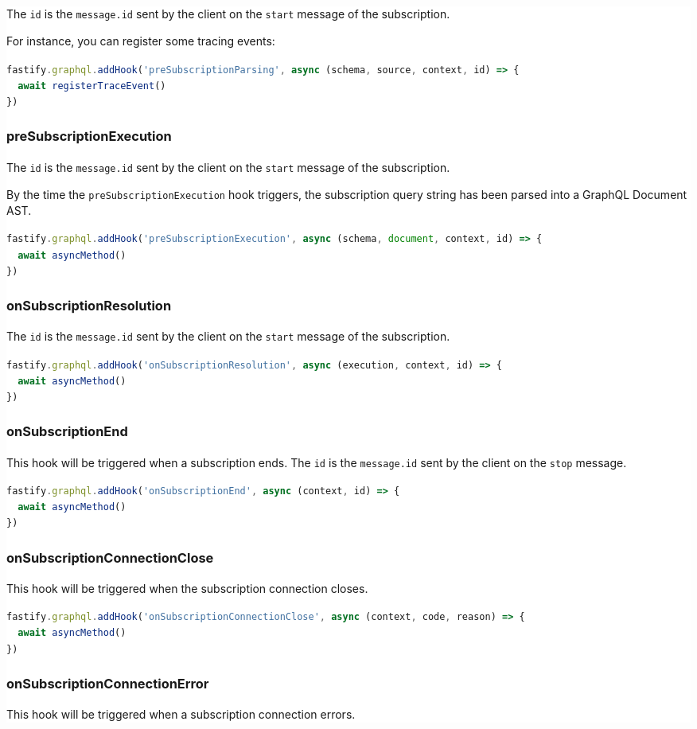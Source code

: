 The `id` is the `message.id` sent by the client on the `start` message of the subscription.

For instance, you can register some tracing events:

```js
fastify.graphql.addHook('preSubscriptionParsing', async (schema, source, context, id) => {
  await registerTraceEvent()
})
```

### preSubscriptionExecution

The `id` is the `message.id` sent by the client on the `start` message of the subscription.

By the time the `preSubscriptionExecution` hook triggers, the subscription query string has been parsed into a GraphQL Document AST.

```js
fastify.graphql.addHook('preSubscriptionExecution', async (schema, document, context, id) => {
  await asyncMethod()
})
```

### onSubscriptionResolution

The `id` is the `message.id` sent by the client on the `start` message of the subscription.

```js
fastify.graphql.addHook('onSubscriptionResolution', async (execution, context, id) => {
  await asyncMethod()
})
```

### onSubscriptionEnd

This hook will be triggered when a subscription ends.
The `id` is the `message.id` sent by the client on the `stop` message.

```js
fastify.graphql.addHook('onSubscriptionEnd', async (context, id) => {
  await asyncMethod()
})
```

### onSubscriptionConnectionClose

This hook will be triggered when the subscription connection closes.

```js
fastify.graphql.addHook('onSubscriptionConnectionClose', async (context, code, reason) => {
  await asyncMethod()
})
```

### onSubscriptionConnectionError

This hook will be triggered when a subscription connection errors.
